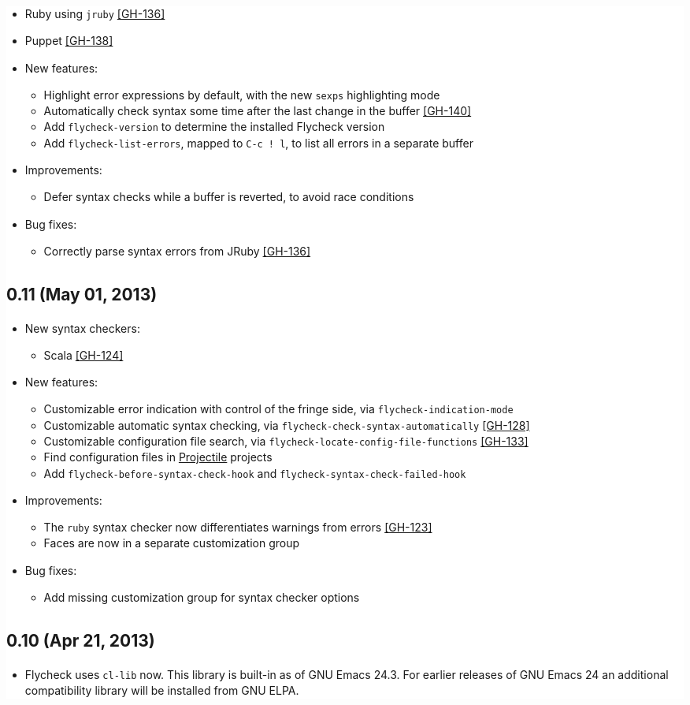   * Ruby using `jruby` [[GH-136]](https://github.com/flycheck/flycheck/issues/136)
  * Puppet [[GH-138]](https://github.com/flycheck/flycheck/issues/138)

* New features:

  * Highlight error expressions by default, with the new `sexps` highlighting
    mode
  * Automatically check syntax some time after the last change in the buffer
    [[GH-140]](https://github.com/flycheck/flycheck/issues/140)
  * Add `flycheck-version` to determine the installed Flycheck version
  * Add `flycheck-list-errors`, mapped to `C-c ! l`, to list all errors in a
    separate buffer

* Improvements:

  * Defer syntax checks while a buffer is reverted, to avoid race conditions

* Bug fixes:

  * Correctly parse syntax errors from JRuby [[GH-136]](https://github.com/flycheck/flycheck/issues/136)

## 0.11 (May 01, 2013) ##

* New syntax checkers:

  * Scala [[GH-124]](https://github.com/flycheck/flycheck/issues/124)

* New features:

  * Customizable error indication with control of the fringe side, via
    `flycheck-indication-mode`
  * Customizable automatic syntax checking, via
    `flycheck-check-syntax-automatically` [[GH-128]](https://github.com/flycheck/flycheck/issues/128)
  * Customizable configuration file search, via
    `flycheck-locate-config-file-functions` [[GH-133]](https://github.com/flycheck/flycheck/issues/133)
  * Find configuration files in [Projectile][] projects
  * Add `flycheck-before-syntax-check-hook` and
    `flycheck-syntax-check-failed-hook`

* Improvements:

  * The `ruby` syntax checker now differentiates warnings from errors [[GH-123]](https://github.com/flycheck/flycheck/issues/123)
  * Faces are now in a separate customization group

* Bug fixes:

  * Add missing customization group for syntax checker options

[Projectile]: https://github.com/bbatsov/projectile

## 0.10 (Apr 21, 2013) ##

* Flycheck uses `cl-lib` now.  This library is built-in as of GNU Emacs 24.3.
  For earlier releases of GNU Emacs 24 an additional compatibility library will
  be installed from GNU ELPA.


[buttercup]: https://github.com/jorgenschaefer/emacs-buttercup
[flycheck-hdevtools]: https://github.com/flycheck/flycheck-hdevtools
[grizzl]: https://github.com/d11wtq/grizzl
[Google This]: https://github.com/Bruce-Connor/emacs-google-this
[flymake-cursor]: http://www.emacswiki.org/emacs/FlymakeCursor